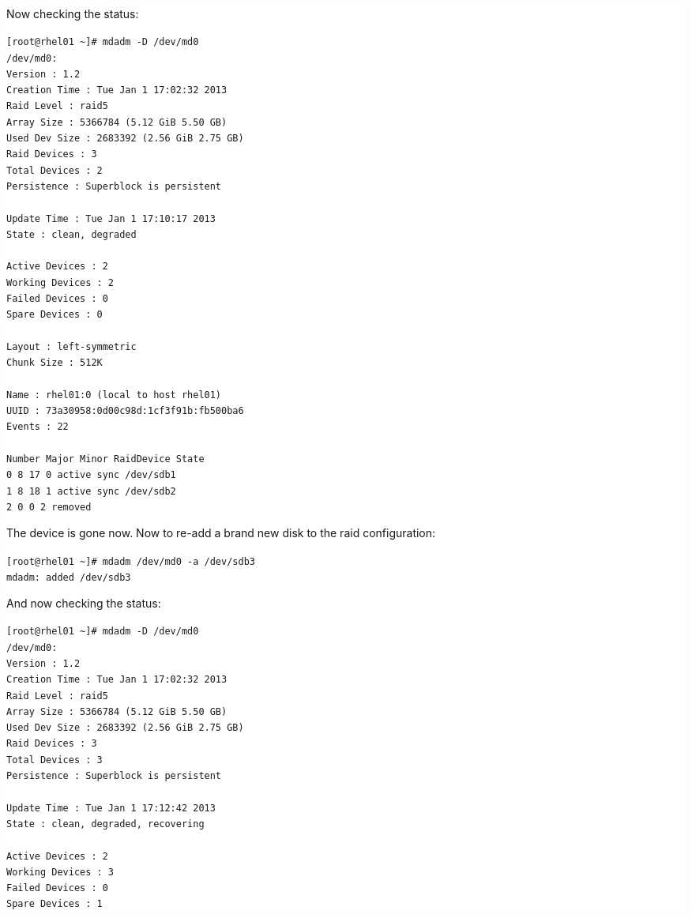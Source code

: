 
Now checking the status:

    [root@rhel01 ~]# mdadm -D /dev/md0
    /dev/md0:
    Version : 1.2
    Creation Time : Tue Jan 1 17:02:32 2013
    Raid Level : raid5
    Array Size : 5366784 (5.12 GiB 5.50 GB)
    Used Dev Size : 2683392 (2.56 GiB 2.75 GB)
    Raid Devices : 3
    Total Devices : 2
    Persistence : Superblock is persistent
    
    Update Time : Tue Jan 1 17:10:17 2013
    State : clean, degraded
    
    Active Devices : 2
    Working Devices : 2
    Failed Devices : 0
    Spare Devices : 0
    
    Layout : left-symmetric
    Chunk Size : 512K
    
    Name : rhel01:0 (local to host rhel01)
    UUID : 73a30958:0d00c98d:1cf3f91b:fb500ba6
    Events : 22
    
    Number Major Minor RaidDevice State
    0 8 17 0 active sync /dev/sdb1
    1 8 18 1 active sync /dev/sdb2
    2 0 0 2 removed


The device is gone now. Now to re-add a brand new disk to the raid configuration:

    [root@rhel01 ~]# mdadm /dev/md0 -a /dev/sdb3
    mdadm: added /dev/sdb3


And now checking the status:

    [root@rhel01 ~]# mdadm -D /dev/md0
    /dev/md0:
    Version : 1.2
    Creation Time : Tue Jan 1 17:02:32 2013
    Raid Level : raid5
    Array Size : 5366784 (5.12 GiB 5.50 GB)
    Used Dev Size : 2683392 (2.56 GiB 2.75 GB)
    Raid Devices : 3
    Total Devices : 3
    Persistence : Superblock is persistent
    
    Update Time : Tue Jan 1 17:12:42 2013
    State : clean, degraded, recovering
    
    Active Devices : 2
    Working Devices : 3
    Failed Devices : 0
    Spare Devices : 1
    